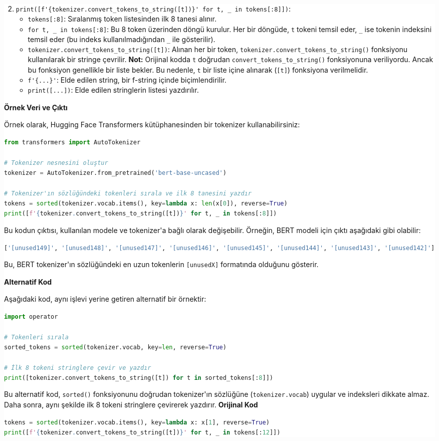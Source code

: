 2. `print([f'{tokenizer.convert_tokens_to_string([t])}' for t, _ in tokens[:8]])`:
   - `tokens[:8]`: Sıralanmış token listesinden ilk 8 tanesi alınır.
   - `for t, _ in tokens[:8]`: Bu 8 token üzerinden döngü kurulur. Her bir döngüde, `t` tokeni temsil eder, `_` ise tokenin indeksini temsil eder (bu indeks kullanılmadığından `_` ile gösterilir).
   - `tokenizer.convert_tokens_to_string([t])`: Alınan her bir token, `tokenizer.convert_tokens_to_string()` fonksiyonu kullanılarak bir stringe çevrilir. **Not:** Orijinal kodda `t` doğrudan `convert_tokens_to_string()` fonksiyonuna veriliyordu. Ancak bu fonksiyon genellikle bir liste bekler. Bu nedenle, `t` bir liste içine alınarak (`[t]`) fonksiyona verilmelidir.
   - `f'{...}'`: Elde edilen string, bir f-string içinde biçimlendirilir.
   - `print([...])`: Elde edilen stringlerin listesi yazdırılır.

**Örnek Veri ve Çıktı**

Örnek olarak, Hugging Face Transformers kütüphanesinden bir tokenizer kullanabilirsiniz:

```python
from transformers import AutoTokenizer

# Tokenizer nesnesini oluştur
tokenizer = AutoTokenizer.from_pretrained('bert-base-uncased')

# Tokenizer'ın sözlüğündeki tokenleri sırala ve ilk 8 tanesini yazdır
tokens = sorted(tokenizer.vocab.items(), key=lambda x: len(x[0]), reverse=True)
print([f'{tokenizer.convert_tokens_to_string([t])}' for t, _ in tokens[:8]])
```

Bu kodun çıktısı, kullanılan modele ve tokenizer'a bağlı olarak değişebilir. Örneğin, BERT modeli için çıktı aşağıdaki gibi olabilir:

```python
['[unused149]', '[unused148]', '[unused147]', '[unused146]', '[unused145]', '[unused144]', '[unused143]', '[unused142]']
```

Bu, BERT tokenizer'ın sözlüğündeki en uzun tokenlerin `[unusedX]` formatında olduğunu gösterir.

**Alternatif Kod**

Aşağıdaki kod, aynı işlevi yerine getiren alternatif bir örnektir:

```python
import operator

# Tokenleri sırala
sorted_tokens = sorted(tokenizer.vocab, key=len, reverse=True)

# İlk 8 tokeni stringlere çevir ve yazdır
print([tokenizer.convert_tokens_to_string([t]) for t in sorted_tokens[:8]])
```

Bu alternatif kod, `sorted()` fonksiyonunu doğrudan tokenizer'ın sözlüğüne (`tokenizer.vocab`) uygular ve indeksleri dikkate almaz. Daha sonra, aynı şekilde ilk 8 tokeni stringlere çevirerek yazdırır. **Orijinal Kod**
```python
tokens = sorted(tokenizer.vocab.items(), key=lambda x: x[1], reverse=True)
print([f'{tokenizer.convert_tokens_to_string([t])}' for t, _ in tokens[:12]])
```

